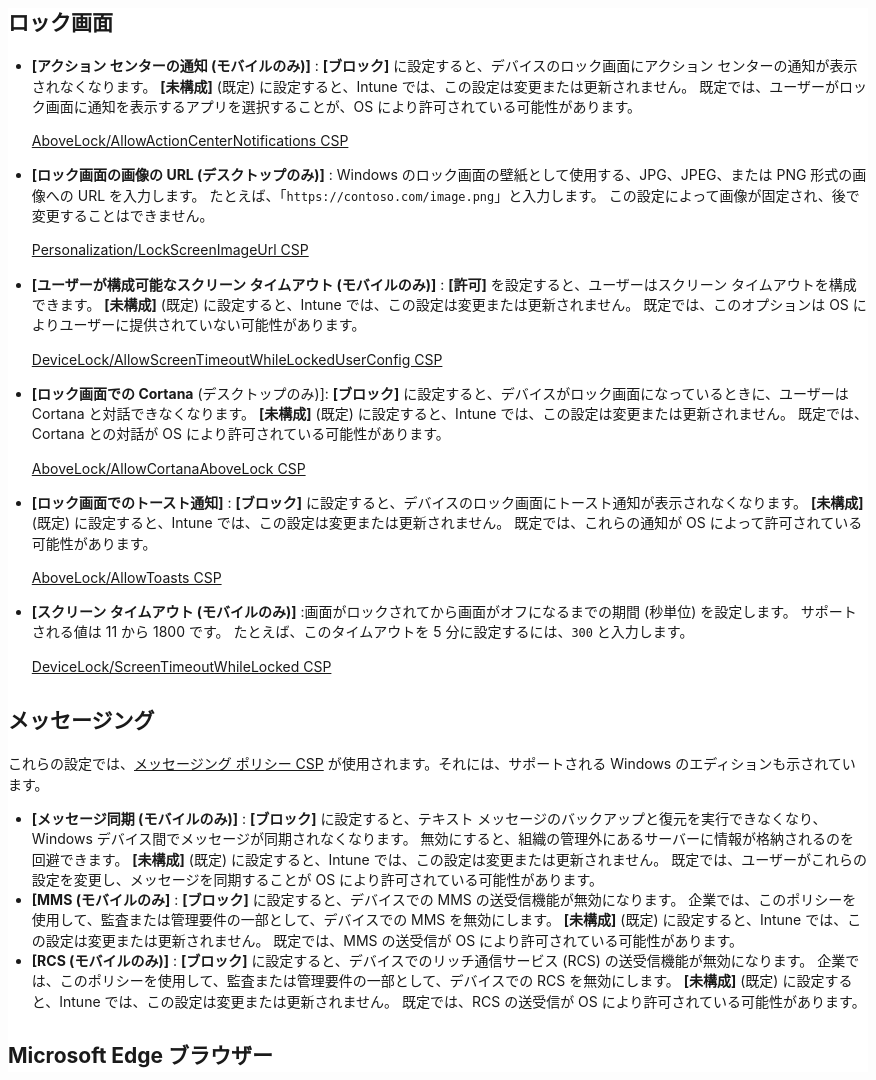 ## <a name="locked-screen-experience"></a>ロック画面

- **[アクション センターの通知 (モバイルのみ)]** : **[ブロック]** に設定すると、デバイスのロック画面にアクション センターの通知が表示されなくなります。 **[未構成]** (既定) に設定すると、Intune では、この設定は変更または更新されません。 既定では、ユーザーがロック画面に通知を表示するアプリを選択することが、OS により許可されている可能性があります。

  [AboveLock/AllowActionCenterNotifications CSP](https://msdn.microsoft.com/ie/dn904962(v=vs.94)#AboveLock_AllowActionCenterNotifications)

- **[ロック画面の画像の URL (デスクトップのみ)]** : Windows のロック画面の壁紙として使用する、JPG、JPEG、または PNG 形式の画像への URL を入力します。 たとえば、「`https://contoso.com/image.png`」と入力します。 この設定によって画像が固定され、後で変更することはできません。

  [Personalization/LockScreenImageUrl CSP](https://docs.microsoft.com/windows/client-management/mdm/personalization-csp)

- **[ユーザーが構成可能なスクリーン タイムアウト (モバイルのみ)]** : **[許可]** を設定すると、ユーザーはスクリーン タイムアウトを構成できます。 **[未構成]** (既定) に設定すると、Intune では、この設定は変更または更新されません。 既定では、このオプションは OS によりユーザーに提供されていない可能性があります。

  [DeviceLock/AllowScreenTimeoutWhileLockedUserConfig CSP](https://msdn.microsoft.com/ie/dn904962(v=vs.94)#DeviceLock_AllowScreenTimeoutWhileLockedUserConfig)

- **[ロック画面での Cortana** (デスクトップのみ)]: **[ブロック]** に設定すると、デバイスがロック画面になっているときに、ユーザーは Cortana と対話できなくなります。 **[未構成]** (既定) に設定すると、Intune では、この設定は変更または更新されません。 既定では、Cortana との対話が OS により許可されている可能性があります。

  [AboveLock/AllowCortanaAboveLock CSP](https://docs.microsoft.com/windows/client-management/mdm/policy-csp-abovelock#abovelock-allowcortanaabovelock)

- **[ロック画面でのトースト通知]** : **[ブロック]** に設定すると、デバイスのロック画面にトースト通知が表示されなくなります。 **[未構成]** (既定) に設定すると、Intune では、この設定は変更または更新されません。 既定では、これらの通知が OS によって許可されている可能性があります。

  [AboveLock/AllowToasts CSP](https://docs.microsoft.com/windows/client-management/mdm/policy-csp-abovelock#abovelock-allowtoasts)

- **[スクリーン タイムアウト (モバイルのみ)]** :画面がロックされてから画面がオフになるまでの期間 (秒単位) を設定します。 サポートされる値は 11 から 1800 です。 たとえば、このタイムアウトを 5 分に設定するには、`300` と入力します。

  [DeviceLock/ScreenTimeoutWhileLocked CSP](https://msdn.microsoft.com/ie/dn904962(v=vs.94)#DeviceLock_ScreenTimeoutWhileLocked)

## <a name="messaging"></a>メッセージング

これらの設定では、[メッセージング ポリシー CSP](https://docs.microsoft.com/windows/client-management/mdm/policy-csp-messaging) が使用されます。それには、サポートされる Windows のエディションも示されています。

- **[メッセージ同期 (モバイルのみ)]** : **[ブロック]** に設定すると、テキスト メッセージのバックアップと復元を実行できなくなり、Windows デバイス間でメッセージが同期されなくなります。 無効にすると、組織の管理外にあるサーバーに情報が格納されるのを回避できます。 **[未構成]** (既定) に設定すると、Intune では、この設定は変更または更新されません。 既定では、ユーザーがこれらの設定を変更し、メッセージを同期することが OS により許可されている可能性があります。
- **[MMS (モバイルのみ]** : **[ブロック]** に設定すると、デバイスでの MMS の送受信機能が無効になります。 企業では、このポリシーを使用して、監査または管理要件の一部として、デバイスでの MMS を無効にします。 **[未構成]** (既定) に設定すると、Intune では、この設定は変更または更新されません。 既定では、MMS の送受信が OS により許可されている可能性があります。
- **[RCS (モバイルのみ)]** : **[ブロック]** に設定すると、デバイスでのリッチ通信サービス (RCS) の送受信機能が無効になります。 企業では、このポリシーを使用して、監査または管理要件の一部として、デバイスでの RCS を無効にします。 **[未構成]** (既定) に設定すると、Intune では、この設定は変更または更新されません。 既定では、RCS の送受信が OS により許可されている可能性があります。

## <a name="microsoft-edge-browser"></a>Microsoft Edge ブラウザー
